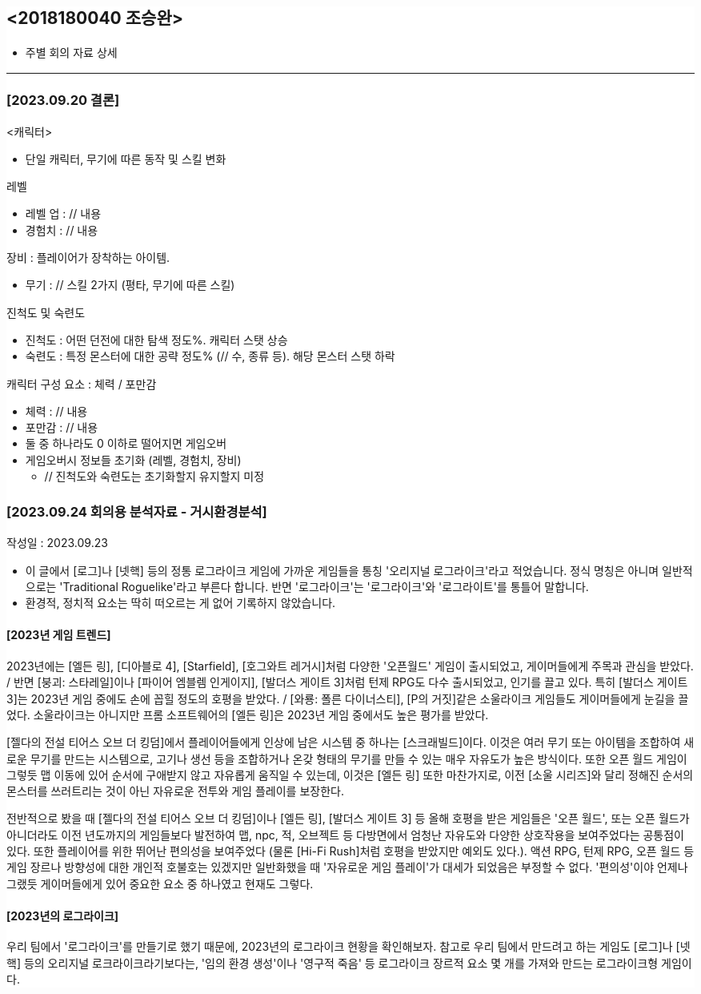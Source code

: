 ## <2018180040 조승완>
- 주별 회의 자료 상세
---
### [2023.09.20 결론]

<캐릭터> 
- 단일 캐릭터, 무기에 따른 동작 및 스킬 변화

레벨
- 레벨 업 : // 내용
- 경험치 : // 내용
  
장비 : 플레이어가 장착하는 아이템. 
- 무기 : // 스킬 2가지 (평타, 무기에 따른 스킬)

진척도 및 숙련도
- 진척도 : 어떤 던전에 대한 탐색 정도%. 캐릭터 스탯 상승
- 숙련도 : 특정 몬스터에 대한 공략 정도% (// 수, 종류 등). 해당 몬스터 스탯 하락

캐릭터 구성 요소 : 체력 / 포만감
- 체력 : // 내용
- 포만감 : // 내용
- 둘 중 하나라도 0 이하로 떨어지면 게임오버
- 게임오버시 정보들 초기화 (레벨, 경험치, 장비)
    - // 진척도와 숙련도는 초기화할지 유지할지 미정

### [2023.09.24 회의용 분석자료 - 거시환경분석]
작성일 : 2023.09.23
- 이 글에서 [로그]나 [넷핵] 등의 정통 로그라이크 게임에 가까운 게임들을 통칭 '오리지널 로그라이크'라고 적었습니다. 정식 명칭은 아니며 일반적으로는 'Traditional Roguelike'라고 부른다 합니다. 반면 '로그라이크'는 '로그라이크'와 '로그라이트'를 통틀어 말합니다.
- 환경적, 정치적 요소는 딱히 떠오르는 게 없어 기록하지 않았습니다.

#### [2023년 게임 트렌드]

2023년에는 [엘든 링], [디아블로 4], [Starfield], [호그와트 레거시]처럼 다양한 '오픈월드' 게임이 출시되었고, 게이머들에게 주목과 관심을 받았다. / 반면 [붕괴: 스타레일]이나 [파이어 엠블렘 인게이지], [발더스 게이트 3]처럼 턴제 RPG도 다수 출시되었고, 인기를 끌고 있다. 특히 [발더스 게이트 3]는 2023년 게임 중에도 손에 꼽힐 정도의 호평을 받았다. / [와룡: 폴른 다이너스티], [P의 거짓]같은 소울라이크 게임들도 게이머들에게 눈길을 끌었다. 소울라이크는 아니지만 프롬 소프트웨어의 [엘든 링]은 2023년 게임 중에서도 높은 평가를 받았다.

[젤다의 전설 티어스 오브 더 킹덤]에서 플레이어들에게 인상에 남은 시스템 중 하나는 [스크래빌드]이다. 이것은 여러 무기 또는 아이템을 조합하여 새로운 무기를 만드는 시스템으로, 고기나 생선 등을 조합하거나 온갖 형태의 무기를 만들 수 있는 매우 자유도가 높은 방식이다. 또한 오픈 월드 게임이 그렇듯 맵 이동에 있어 순서에 구애받지 않고 자유롭게 움직일 수 있는데, 이것은 [엘든 링] 또한 마찬가지로, 이전 [소울 시리즈]와 달리 정해진 순서의 몬스터를 쓰러트리는 것이 아닌 자유로운 전투와 게임 플레이를 보장한다.

전반적으로 봤을 때 [젤다의 전설 티어스 오브 더 킹덤]이나 [엘든 링], [발더스 게이트 3] 등 올해 호평을 받은 게임들은 '오픈 월드', 또는 오픈 월드가 아니더라도 이전 년도까지의 게임들보다 발전하여 맵, npc, 적, 오브젝트 등 다방면에서 엄청난 자유도와 다양한 상호작용을 보여주었다는 공통점이 있다. 또한 플레이어를 위한 뛰어난 편의성을 보여주었다 (물론 [Hi-Fi Rush]처럼 호평을 받았지만 예외도 있다.). 액션 RPG, 턴제 RPG, 오픈 월드 등 게임 장르나 방향성에 대한 개인적 호불호는 있겠지만 일반화했을 때 '자유로운 게임 플레이'가 대세가 되었음은 부정할 수 없다. '편의성'이야 언제나 그랬듯 게이머들에게 있어 중요한 요소 중 하나였고 현재도 그렇다.
 
#### [2023년의 로그라이크]

우리 팀에서 '로그라이크'를 만들기로 했기 때문에, 2023년의 로그라이크 현황을 확인해보자. 참고로 우리 팀에서 만드려고 하는 게임도 [로그]나 [넷핵] 등의 오리지널 로크라이크라기보다는, '임의 환경 생성'이나 '영구적 죽음' 등 로그라이크 장르적 요소 몇 개를 가져와 만드는 로그라이크형 게임이다. 
